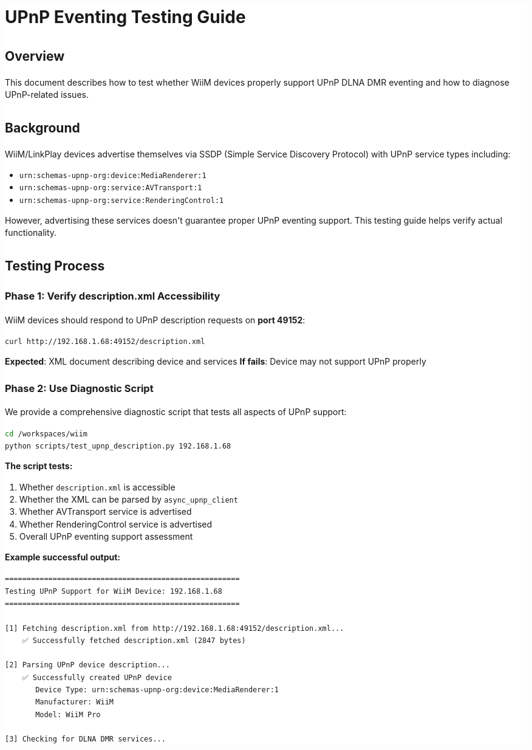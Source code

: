 # UPnP Eventing Testing Guide

## Overview

This document describes how to test whether WiiM devices properly support UPnP DLNA DMR eventing and how to diagnose UPnP-related issues.

## Background

WiiM/LinkPlay devices advertise themselves via SSDP (Simple Service Discovery Protocol) with UPnP service types including:

- `urn:schemas-upnp-org:device:MediaRenderer:1`
- `urn:schemas-upnp-org:service:AVTransport:1`
- `urn:schemas-upnp-org:service:RenderingControl:1`

However, advertising these services doesn't guarantee proper UPnP eventing support. This testing guide helps verify actual functionality.

## Testing Process

### Phase 1: Verify description.xml Accessibility

WiiM devices should respond to UPnP description requests on **port 49152**:

```bash
curl http://192.168.1.68:49152/description.xml
```

**Expected**: XML document describing device and services
**If fails**: Device may not support UPnP properly

### Phase 2: Use Diagnostic Script

We provide a comprehensive diagnostic script that tests all aspects of UPnP support:

```bash
cd /workspaces/wiim
python scripts/test_upnp_description.py 192.168.1.68
```

**The script tests:**

1. Whether `description.xml` is accessible
2. Whether the XML can be parsed by `async_upnp_client`
3. Whether AVTransport service is advertised
4. Whether RenderingControl service is advertised
5. Overall UPnP eventing support assessment

**Example successful output:**

```
======================================================
Testing UPnP Support for WiiM Device: 192.168.1.68
======================================================

[1] Fetching description.xml from http://192.168.1.68:49152/description.xml...
    ✅ Successfully fetched description.xml (2847 bytes)

[2] Parsing UPnP device description...
    ✅ Successfully created UPnP device
       Device Type: urn:schemas-upnp-org:device:MediaRenderer:1
       Manufacturer: WiiM
       Model: WiiM Pro

[3] Checking for DLNA DMR services...
```